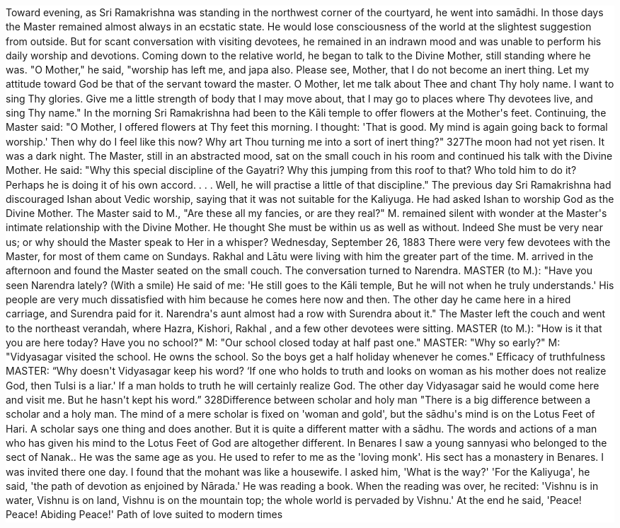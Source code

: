 Toward evening, as Sri Ramakrishna was standing in the northwest corner of the
courtyard, he went into samādhi. In those days the Master remained almost always in
an ecstatic state. He would lose consciousness of the world at the slightest suggestion
from outside. But for scant conversation with visiting devotees, he remained in an
indrawn mood and was unable to perform his daily worship and devotions.
Coming down to the relative world, he began to talk to the Divine Mother, still standing
where he was. "O Mother," he said, "worship has left me, and japa also. Please see,
Mother, that I do not become an inert thing. Let my attitude toward God be that of the
servant toward the master. O Mother, let me talk about Thee and chant Thy holy name.
I want to sing Thy glories. Give me a little strength of body that I may move about, that
I may go to places where Thy devotees live, and sing Thy name."
In the morning Sri Ramakrishna had been to the Kāli temple to offer flowers at the
Mother's feet.
Continuing, the Master said: "O Mother, I offered flowers at Thy feet this morning. I
thought: 'That is good. My mind is again going back to formal worship.' Then why do I
feel like this now? Why art Thou turning me into a sort of inert thing?"
327The moon had not yet risen. It was a dark night. The Master, still in an abstracted
mood, sat on the small couch in his room and continued his talk with the Divine Mother.
He said: "Why this special discipline of the Gayatri? Why this jumping from this roof to
that? Who told him to do it? Perhaps he is doing it of his own accord. . . . Well, he
will practise a little of that discipline."
The previous day Sri Ramakrishna had discouraged Ishan about Vedic worship, saying
that it was not suitable for the Kaliyuga. He had asked Ishan to worship God as the
Divine Mother.
The Master said to M., "Are these all my fancies, or are they real?" M. remained silent
with wonder at the Master's intimate relationship with the Divine Mother. He thought
She must be within us as well as without. Indeed She must be very near us; or why
should the Master speak to Her in a whisper?
Wednesday, September 26, 1883
There were very few devotees with the Master, for most of them came on Sundays.
Rakhal and Lātu were living with him the greater part of the time. M. arrived in the
afternoon and found the Master seated on the small couch. The conversation turned to
Narendra.
MASTER (to M.): "Have you seen Narendra lately? (With a smile) He said of me: 'He still
goes to the Kāli temple, But he will not when he truly understands.' His people are very
much dissatisfied with him because he comes here now and then. The other day he
came here in a hired carriage, and Surendra paid for it. Narendra's aunt almost had a
row with Surendra about it."
The Master left the couch and went to the northeast verandah, where Hazra, Kishori,
Rakhal , and a few other devotees were sitting.
MASTER (to M.): "How is it that you are here today? Have you no school?"
M: "Our school closed today at half past one."
MASTER: "Why so early?"
M: "Vidyasagar visited the school. He owns the school. So the boys get a half holiday
whenever he comes."
Efficacy of truthfulness
MASTER: “Why doesn't Vidyasagar keep his word? ‘If one who holds to truth and looks
on woman as his mother does not realize God, then Tulsi is a liar.' If a man holds to
truth he will certainly realize God. The other day Vidyasagar said he would come here
and visit me. But he hasn't kept his word.”
328Difference between scholar and holy man
"There is a big difference between a scholar and a holy man. The mind of a mere
scholar is fixed on 'woman and gold', but the sādhu's mind is on the Lotus Feet of Hari.
A scholar says one thing and does another. But it is quite a different matter with a
sādhu. The words and actions of a man who has given his mind to the Lotus Feet of God
are altogether different. In Benares I saw a young sannyasi who belonged to the sect of
Nanak.. He was the same age as you. He used to refer to me as the 'loving monk'. His
sect has a monastery in Benares. I was invited there one day. I found that the mohant
was like a housewife. I asked him, 'What is the way?' 'For the Kaliyuga', he said, 'the
path of devotion as enjoined by Nārada.' He was reading a book. When the reading was
over, he recited: 'Vishnu is in water, Vishnu is on land, Vishnu is on the mountain top;
the whole world is pervaded by Vishnu.' At the end he said, 'Peace! Peace! Abiding
Peace!'
Path of love suited to modern times